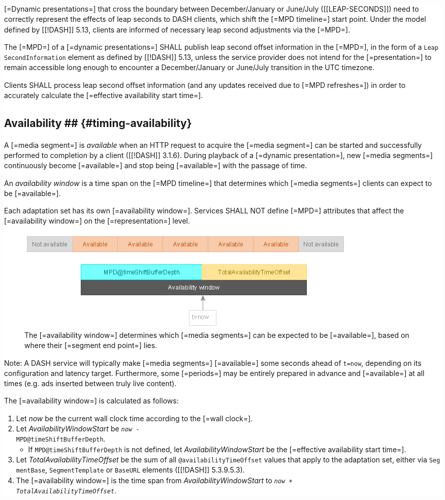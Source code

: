 [=Dynamic presentations=] that cross the boundary between December/January or June/July ([[LEAP-SECONDS]]) need to correctly represent the effects of leap seconds to DASH clients, which shift the [=MPD timeline=] start point. Under the model defined by [[!DASH]] 5.13, clients are informed of necessary leap second adjustments via the [=MPD=].

The [=MPD=] of a [=dynamic presentations=] SHALL publish leap second offset information in the [=MPD=], in the form of a `LeapSecondInformation` element as defined by [[!DASH]] 5.13, unless the service provider does not intend for the [=presentation=] to remain accessible long enough to encounter a December/January or June/July transition in the UTC timezone.

Clients SHALL process leap second offset information (and any updates received due to [=MPD refreshes=]) in order to accurately calculate the [=effective availability start time=].

## Availability ## {#timing-availability}

A [=media segment=] is <dfn>available</dfn> when an HTTP request to acquire the [=media segment=] can be started and successfully performed to completion by a client ([[!DASH]] 3.1.6). During playback of a [=dynamic presentation=], new [=media segments=] continuously become [=available=] and stop being [=available=] with the passage of time.

An <dfn>availability window</dfn> is a time span on the [=MPD timeline=] that determines which [=media segments=] clients can expect to be [=available=].

Each adaptation set has its own [=availability window=]. Services SHALL NOT define [=MPD=] attributes that affect the [=availability window=] on the [=representation=] level.

<figure>
	<img src="Images/Timing/AvailabilityWindow.png" />
	<figcaption>The [=availability window=] determines which [=media segments=] can be expected to be [=available=], based on where their [=segment end point=] lies.</figcaption>
</figure>

Note: A DASH service will typically make [=media segments=] [=available=] some seconds ahead of `t=now`, depending on its configuration and latency target. Furthermore, some [=periods=] may be entirely prepared in advance and [=available=] at all times (e.g. ads inserted between truly live content).

The [=availability window=] is calculated as follows:

<div class="algorithm">

1. Let <var>now</var> be the current wall clock time according to the [=wall clock=].
1. Let <var>AvailabilityWindowStart</var> be <code><var>now</var> - MPD@timeShiftBufferDepth</code>.
	* If `MPD@timeShiftBufferDepth` is not defined, let <var>AvailabilityWindowStart</var> be the [=effective availability start time=].
1. Let <var>TotalAvailabilityTimeOffset</var> be the sum of all `@availabilityTimeOffset` values that apply to the adaptation set, either via `SegmentBase`, `SegmentTemplate` or `BaseURL` elements ([[!DASH]] 5.3.9.5.3).
1. The [=availability window=] is the time span from <var>AvailabilityWindowStart</var> to <code><var>now</var> + <var>TotalAvailabilityTimeOffset</var></code>.
